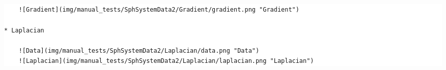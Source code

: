         ![Gradient](img/manual_tests/SphSystemData2/Gradient/gradient.png "Gradient")

    * Laplacian

        ![Data](img/manual_tests/SphSystemData2/Laplacian/data.png "Data")
        ![Laplacian](img/manual_tests/SphSystemData2/Laplacian/laplacian.png "Laplacian")
